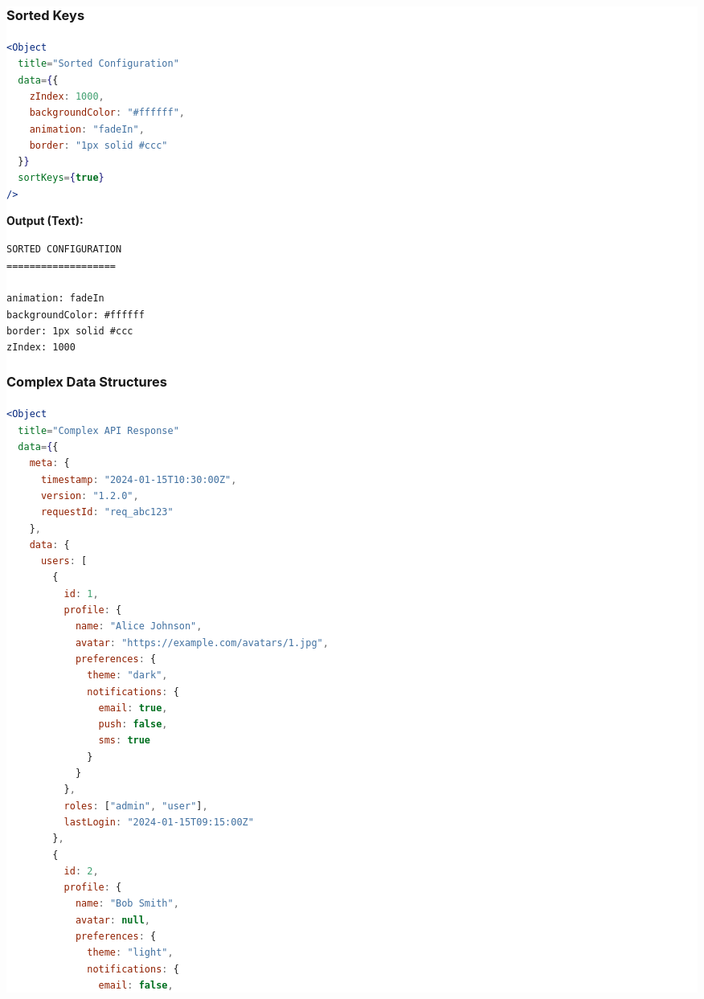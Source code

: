 ### Sorted Keys

```jsx
<Object 
  title="Sorted Configuration"
  data={{
    zIndex: 1000,
    backgroundColor: "#ffffff",
    animation: "fadeIn",
    border: "1px solid #ccc"
  }}
  sortKeys={true}
/>
```

**Output (Text):**
```
SORTED CONFIGURATION
===================

animation: fadeIn
backgroundColor: #ffffff
border: 1px solid #ccc
zIndex: 1000
```

### Complex Data Structures

```jsx
<Object 
  title="Complex API Response"
  data={{
    meta: {
      timestamp: "2024-01-15T10:30:00Z",
      version: "1.2.0",
      requestId: "req_abc123"
    },
    data: {
      users: [
        {
          id: 1,
          profile: {
            name: "Alice Johnson",
            avatar: "https://example.com/avatars/1.jpg",
            preferences: {
              theme: "dark",
              notifications: {
                email: true,
                push: false,
                sms: true
              }
            }
          },
          roles: ["admin", "user"],
          lastLogin: "2024-01-15T09:15:00Z"
        },
        {
          id: 2,
          profile: {
            name: "Bob Smith",
            avatar: null,
            preferences: {
              theme: "light",
              notifications: {
                email: false,
```